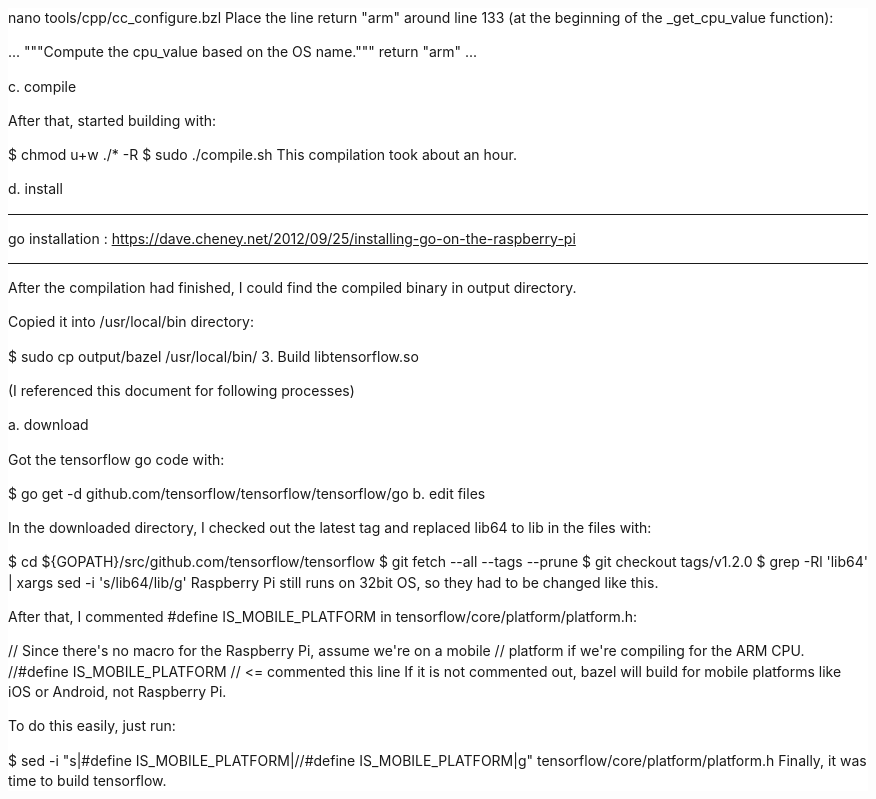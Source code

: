 nano tools/cpp/cc_configure.bzl
Place the line return "arm" around line 133 (at the beginning of the _get_cpu_value function):

...
"""Compute the cpu_value based on the OS name."""
return "arm"
...

c. compile

After that, started building with:

$ chmod u+w ./* -R
$ sudo ./compile.sh
This compilation took about an hour.

d. install


--------
go installation :
https://dave.cheney.net/2012/09/25/installing-go-on-the-raspberry-pi

--------
After the compilation had finished, I could find the compiled binary in output directory.

Copied it into /usr/local/bin directory:

$ sudo cp output/bazel /usr/local/bin/
3. Build libtensorflow.so

(I referenced this document for following processes)

a. download

Got the tensorflow go code with:

$ go get -d github.com/tensorflow/tensorflow/tensorflow/go
b. edit files

In the downloaded directory, I checked out the latest tag and replaced lib64 to lib in the files with:

$ cd ${GOPATH}/src/github.com/tensorflow/tensorflow
$ git fetch --all --tags --prune
$ git checkout tags/v1.2.0
$ grep -Rl 'lib64' | xargs sed -i 's/lib64/lib/g'
Raspberry Pi still runs on 32bit OS, so they had to be changed like this.

After that, I commented #define IS_MOBILE_PLATFORM in tensorflow/core/platform/platform.h:

// Since there's no macro for the Raspberry Pi, assume we're on a mobile
// platform if we're compiling for the ARM CPU.
//#define IS_MOBILE_PLATFORM	// <= commented this line
If it is not commented out, bazel will build for mobile platforms like iOS or Android, not Raspberry Pi.

To do this easily, just run:

$ sed -i "s|#define IS_MOBILE_PLATFORM|//#define IS_MOBILE_PLATFORM|g" tensorflow/core/platform/platform.h
Finally, it was time to build tensorflow.
